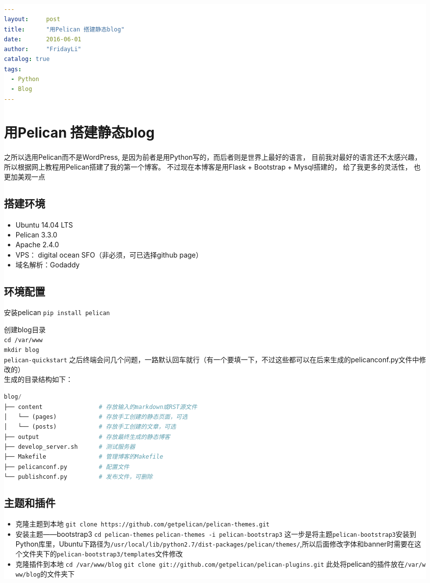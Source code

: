 ```yaml
---
layout:     post
title:      "用Pelican 搭建静态blog"
date:       2016-06-01
author:     "FridayLi"
catalog: true
tags:
  - Python
  - Blog
---
```


# 用Pelican 搭建静态blog
之所以选用Pelican而不是WordPress, 是因为前者是用Python写的，而后者则是世界上最好的语言， 目前我对最好的语言还不太感兴趣，所以根据网上教程用Pelican搭建了我的第一个博客。 不过现在本博客是用Flask + Bootstrap + Mysql搭建的， 给了我更多的灵活性， 也更加美观一点

## 搭建环境
* Ubuntu 14.04 LTS
* Pelican 3.3.0
* Apache 2.4.0
* VPS：  digital ocean SFO（非必须，可已选择github page）
* 域名解析：Godaddy

## 环境配置
安装pelican
`pip install pelican`  

创建blog目录  
`cd /var/www`  
`mkdir blog`  
`pelican-quickstart`
之后终端会问几个问题，一路默认回车就行（有一个要填一下，不过这些都可以在后来生成的pelicanconf.py文件中修改的）  
生成的目录结构如下：
```python  
blog/
├── content                # 存放输入的markdown或RST源文件
│   └── (pages)            # 存放手工创建的静态页面，可选
│   └── (posts)            # 存放手工创建的文章，可选
├── output                 # 存放最终生成的静态博客
├── develop_server.sh      # 测试服务器
├── Makefile               # 管理博客的Makefile
├── pelicanconf.py         # 配置文件
└── publishconf.py         # 发布文件，可删除
```
## 主题和插件
* 克隆主题到本地
`git clone https://github.com/getpelican/pelican-themes.git`
* 安装主题——bootstrap3
`cd pelican-themes`
`pelican-themes -i pelican-bootstrap3`
这一步是将主题`pelican-bootstrap3`安装到Python库里，Ubuntu下路径为`/usr/local/lib/python2.7/dist-packages/pelican/themes/`,所以后面修改字体和banner时需要在这个文件夹下的`pelican-bootstrap3/templates`文件修改
* 克隆插件到本地
`cd /var/www/blog`
`git clone git://github.com/getpelican/pelican-plugins.git`
此处将pelican的插件放在`/var/www/blog`的文件夹下
